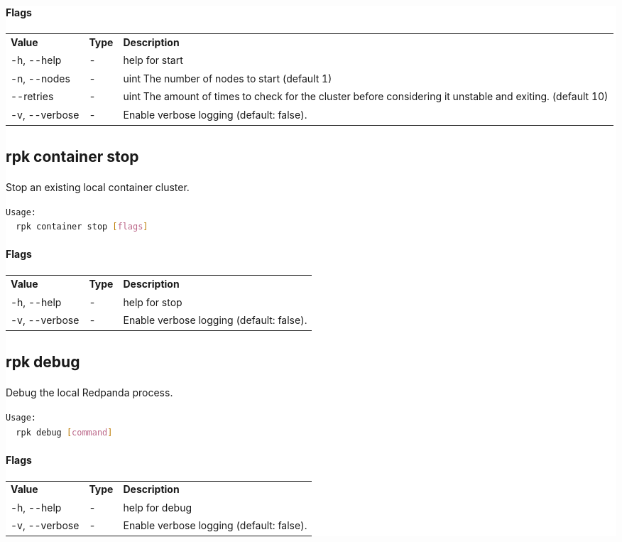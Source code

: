 #### Flags

<table>
<tbody>
<tr>
<td><strong> Value</strong>
</td>
<td><strong> Type</strong>
</td>
<td><strong> Description</strong>
</td>
</tr><tr><td>-h, --help</td><td>-</td><td>           help for start</td></tr><tr><td>-n, --nodes</td><td>-</td><td> uint     The number of nodes to start (default 1)</td></tr><tr><td>--retries</td><td>-</td><td> uint   The amount of times to check for the cluster before considering it unstable and exiting. (default 10)</td></tr><tr><td>-v, --verbose</td><td>-</td><td>   Enable verbose logging (default: false).</td></tr></tbody></table>

## rpk container stop

 Stop an existing local container cluster.

```bash 
Usage:
  rpk container stop [flags]
``` 

#### Flags

<table>
<tbody>
<tr>
<td><strong> Value</strong>
</td>
<td><strong> Type</strong>
</td>
<td><strong> Description</strong>
</td>
</tr><tr><td>-h, --help</td><td>-</td><td>   help for stop</td></tr><tr><td>-v, --verbose</td><td>-</td><td>   Enable verbose logging (default: false).</td></tr></tbody></table>

## rpk debug

 Debug the local Redpanda process.

```bash 
Usage:
  rpk debug [command]
``` 

#### Flags

<table>
<tbody>
<tr>
<td><strong> Value</strong>
</td>
<td><strong> Type</strong>
</td>
<td><strong> Description</strong>
</td>
</tr><tr><td>-h, --help</td><td>-</td><td>   help for debug</td></tr><tr><td>-v, --verbose</td><td>-</td><td>   Enable verbose logging (default: false).</td></tr></tbody></table>
